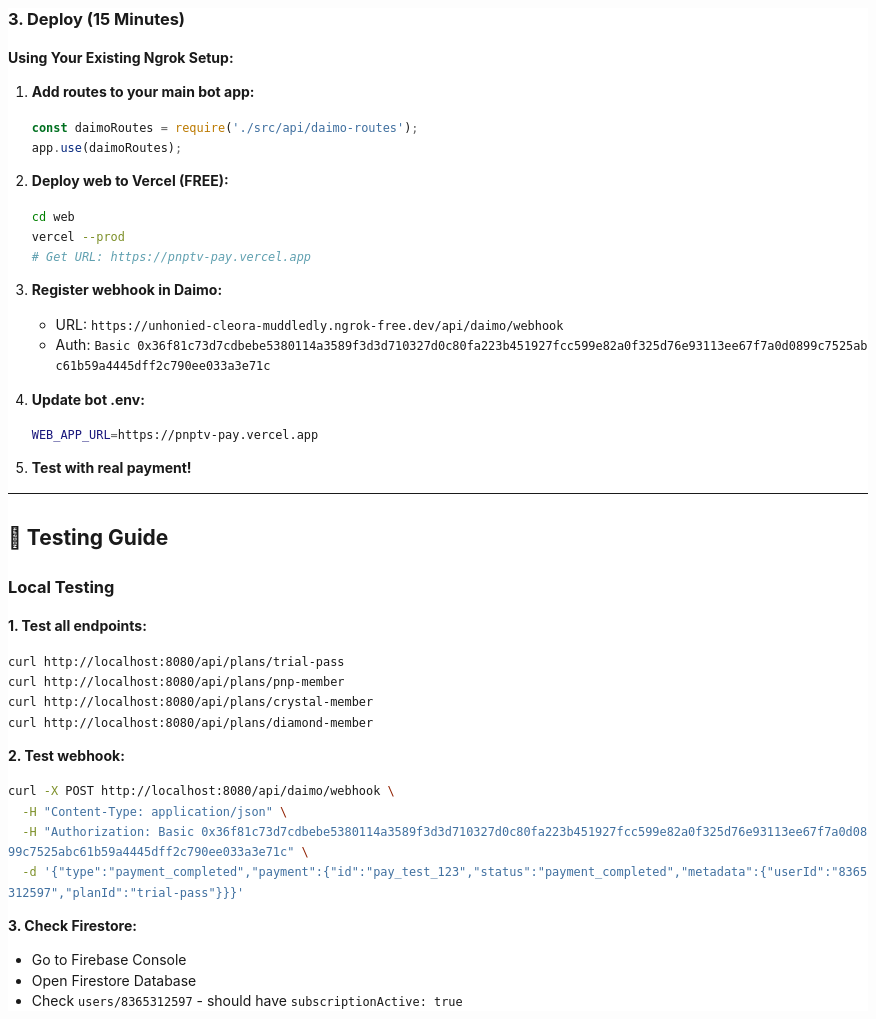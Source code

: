 ### 3. Deploy (15 Minutes)

**Using Your Existing Ngrok Setup:**

1. **Add routes to your main bot app:**
   ```javascript
   const daimoRoutes = require('./src/api/daimo-routes');
   app.use(daimoRoutes);
   ```

2. **Deploy web to Vercel (FREE):**
   ```bash
   cd web
   vercel --prod
   # Get URL: https://pnptv-pay.vercel.app
   ```

3. **Register webhook in Daimo:**
   - URL: `https://unhonied-cleora-muddledly.ngrok-free.dev/api/daimo/webhook`
   - Auth: `Basic 0x36f81c73d7cdbebe5380114a3589f3d3d710327d0c80fa223b451927fcc599e82a0f325d76e93113ee67f7a0d0899c7525abc61b59a4445dff2c790ee033a3e71c`

4. **Update bot .env:**
   ```bash
   WEB_APP_URL=https://pnptv-pay.vercel.app
   ```

5. **Test with real payment!**

---

## 🧪 Testing Guide

### Local Testing

**1. Test all endpoints:**
```bash
curl http://localhost:8080/api/plans/trial-pass
curl http://localhost:8080/api/plans/pnp-member
curl http://localhost:8080/api/plans/crystal-member
curl http://localhost:8080/api/plans/diamond-member
```

**2. Test webhook:**
```bash
curl -X POST http://localhost:8080/api/daimo/webhook \
  -H "Content-Type: application/json" \
  -H "Authorization: Basic 0x36f81c73d7cdbebe5380114a3589f3d3d710327d0c80fa223b451927fcc599e82a0f325d76e93113ee67f7a0d0899c7525abc61b59a4445dff2c790ee033a3e71c" \
  -d '{"type":"payment_completed","payment":{"id":"pay_test_123","status":"payment_completed","metadata":{"userId":"8365312597","planId":"trial-pass"}}}'
```

**3. Check Firestore:**
- Go to Firebase Console
- Open Firestore Database
- Check `users/8365312597` - should have `subscriptionActive: true`

